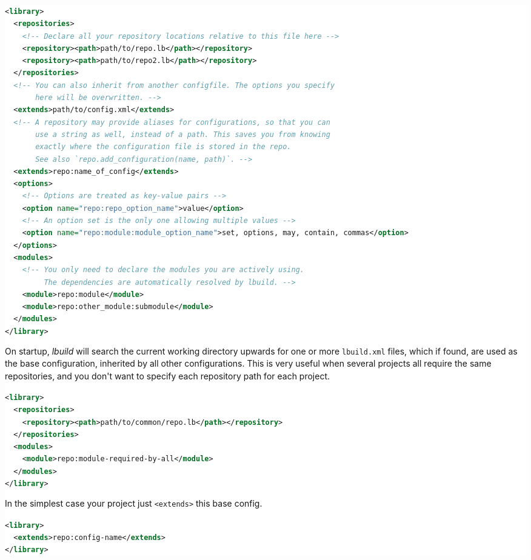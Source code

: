 ```xml
<library>
  <repositories>
    <!-- Declare all your repository locations relative to this file here -->
    <repository><path>path/to/repo.lb</path></repository>
    <repository><path>path/to/repo2.lb</path></repository>
  </repositories>
  <!-- You can also inherit from another configfile. The options you specify
       here will be overwritten. -->
  <extends>path/to/config.xml</extends>
  <!-- A repository may provide aliases for configurations, so that you can
       use a string as well, instead of a path. This saves you from knowing
       exactly where the configuration file is stored in the repo.
       See also `repo.add_configuration(name, path)`. -->
  <extends>repo:name_of_config</extends>
  <options>
    <!-- Options are treated as key-value pairs -->
    <option name="repo:repo_option_name">value</option>
    <!-- An option set is the only one allowing multiple values -->
    <option name="repo:module:module_option_name">set, options, may, contain, commas</option>
  </options>
  <modules>
    <!-- You only need to declare the modules you are actively using.
         The dependencies are automatically resolved by lbuild. -->
    <module>repo:module</module>
    <module>repo:other_module:submodule</module>
  </modules>
</library>
```

On startup, *lbuild* will search the current working directory upwards for one or more
`lbuild.xml` files, which if found, are used as the base configuration, inherited
by all other configurations. This is very useful when several projects all
require the same repositories, and you don't want to specify each repository
path for each project.

```xml
<library>
  <repositories>
    <repository><path>path/to/common/repo.lb</path></repository>
  </repositories>
  <modules>
    <module>repo:module-required-by-all</module>
  </modules>
</library>
```

In the simplest case your project just `<extends>` this base config.

```xml
<library>
  <extends>repo:config-name</extends>
</library>
```
